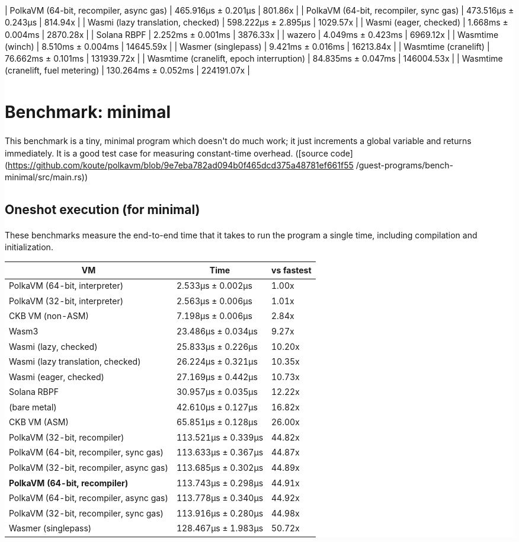 | PolkaVM (64-bit, recompiler, async gas)  | 465.916µs ±  0.201µs |    801.86x |
| PolkaVM (64-bit, recompiler, sync gas)   | 473.516µs ±  0.243µs |    814.94x |
| Wasmi (lazy translation, checked)        | 598.222µs ±  2.895µs |   1029.57x |
| Wasmi (eager, checked)                   |   1.668ms ±  0.004ms |   2870.28x |
| Solana RBPF                              |   2.252ms ±  0.001ms |   3876.33x |
| wazero                                   |   4.049ms ±  0.423ms |   6969.12x |
| Wasmtime (winch)                         |   8.510ms ±  0.004ms |  14645.59x |
| Wasmer (singlepass)                      |   9.421ms ±  0.016ms |  16213.84x |
| Wasmtime (cranelift)                     |  76.662ms ±  0.101ms | 131939.72x |
| Wasmtime (cranelift, epoch interruption) |  84.835ms ±  0.047ms | 146004.53x |
| Wasmtime (cranelift, fuel metering)      | 130.264ms ±  0.052ms | 224191.07x |


# Benchmark: minimal

This benchmark is a tiny, minimal program which doesn't do much work; it just increments a global variable and returns immediately. It is a good test case for measuring constant-time overhead. ([source code](https://github.com/koute/polkavm/blob/9e7eba782ad094b0f465dcd375a48781ef661f55
/guest-programs/bench-minimal/src/main.rs))

## Oneshot execution (for minimal)

These benchmarks measure the end-to-end time that it takes to run the program a single time, including compilation and initialization.

| VM                                       |                 Time | vs fastest |
|------------------------------------------|----------------------|------------|
| PolkaVM (64-bit, interpreter)            |   2.533µs ±  0.002µs |      1.00x |
| PolkaVM (32-bit, interpreter)            |   2.563µs ±  0.006µs |      1.01x |
| CKB VM (non-ASM)                         |   7.198µs ±  0.006µs |      2.84x |
| Wasm3                                    |  23.486µs ±  0.034µs |      9.27x |
| Wasmi (lazy, checked)                    |  25.833µs ±  0.226µs |     10.20x |
| Wasmi (lazy translation, checked)        |  26.224µs ±  0.321µs |     10.35x |
| Wasmi (eager, checked)                   |  27.169µs ±  0.442µs |     10.73x |
| Solana RBPF                              |  30.957µs ±  0.035µs |     12.22x |
| (bare metal)                             |  42.610µs ±  0.127µs |     16.82x |
| CKB VM (ASM)                             |  65.851µs ±  0.128µs |     26.00x |
| PolkaVM (32-bit, recompiler)             | 113.521µs ±  0.339µs |     44.82x |
| PolkaVM (64-bit, recompiler, sync gas)   | 113.633µs ±  0.367µs |     44.87x |
| PolkaVM (32-bit, recompiler, async gas)  | 113.685µs ±  0.302µs |     44.89x |
| **PolkaVM (64-bit, recompiler)**         | 113.743µs ±  0.298µs |     44.91x |
| PolkaVM (64-bit, recompiler, async gas)  | 113.778µs ±  0.340µs |     44.92x |
| PolkaVM (32-bit, recompiler, sync gas)   | 113.916µs ±  0.280µs |     44.98x |
| Wasmer (singlepass)                      | 128.467µs ±  1.983µs |     50.72x |